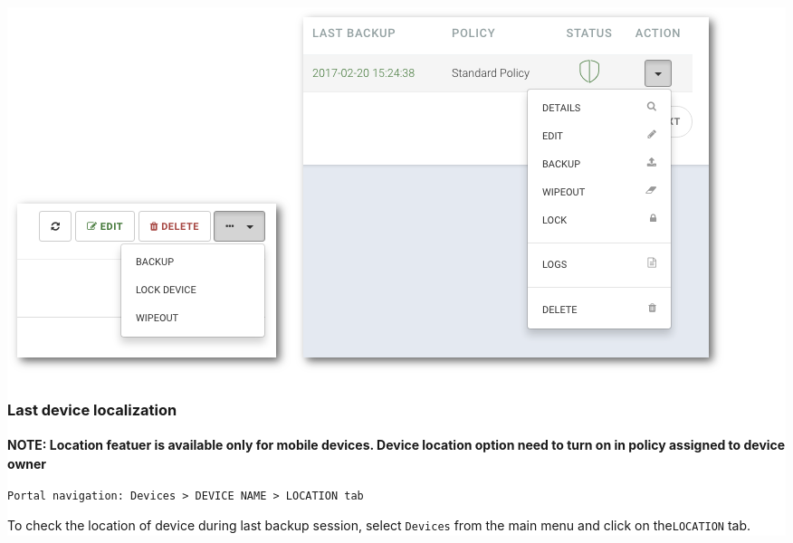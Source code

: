 ![](../.gitbook/assets/device_menu_s%20%281%29.png)![](../.gitbook/assets/devices_action_s.png)

### Last device localization

**NOTE: Location featuer is available only for mobile devices. Device location option need to turn on in policy assigned to device owner**

```text
Portal navigation: Devices > DEVICE NAME > LOCATION tab
```

To check the location of device during last backup session, select `Devices` from the main menu and click on the`LOCATION` tab.
